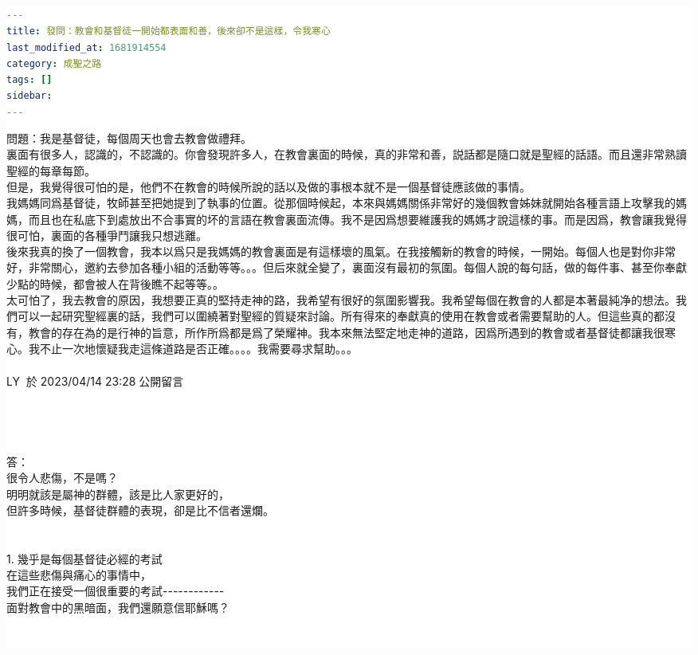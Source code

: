 ```yaml
---
title: 發問：教會和基督徒一開始都表面和善，後來卻不是這樣，令我寒心
last_modified_at: 1681914554
category: 成聖之路
tags: []
sidebar: 
---
```


  <div>問題：我是基督徒，每個周天也會去教會做禮拜。</div>

<div>裏面有很多人，認識的，不認識的。你會發現許多人，在教會裏面的時候，真的非常和善，説話都是隨口就是聖經的話語。而且還非常熟讀聖經的每章每節。</div>

<div>但是，我覺得很可怕的是，他們不在教會的時候所說的話以及做的事根本就不是一個基督徒應該做的事情。</div>

<div>我媽媽同爲基督徒，牧師甚至把她提到了執事的位置。從那個時候起，本來與媽媽關係非常好的幾個教會姊妹就開始各種言語上攻擊我的媽媽，而且也在私底下到處放出不合事實的坏的言語在教會裏面流傳。我不是因爲想要維護我的媽媽才說這樣的事。而是因爲，教會讓我覺得很可怕，裏面的各種爭鬥讓我只想逃離。</div>

<div>後來我真的換了一個教會，我本以爲只是我媽媽的教會裏面是有這樣壞的風氣。在我接觸新的教會的時候，一開始。每個人也是對你非常好，非常關心，邀約去參加各種小組的活動等等。。。但后來就全變了，裏面沒有最初的氛圍。每個人說的每句話，做的每件事、甚至你奉獻少點的時候，都會被人在背後瞧不起等等。。</div>

<div>太可怕了，我去教會的原因，我想要正真的堅持走神的路，我希望有很好的氛圍影響我。我希望每個在教會的人都是本著最純净的想法。我們可以一起研究聖經裏的話，我們可以圍繞著對聖經的質疑來討論。所有得來的奉獻真的使用在教會或者需要幫助的人。但這些真的都沒有，教會的存在為的是行神的旨意，所作所爲都是爲了榮耀神。我本來無法堅定地走神的道路，因爲所遇到的教會或者基督徒都讓我很寒心。我不止一次地懷疑我走這條道路是否正確。。。。我需要尋求幫助。。。</div>

<div>&nbsp;</div>

<div>LY&nbsp; 於 2023/04/14 23:28 公開留言</div>

<div>&nbsp;</div>

<div>&nbsp;</div>

<div>&nbsp;</div>

<div>&nbsp;</div>

<div>答：</div>

<div>很令人悲傷，不是嗎？</div>

<div>明明就該是屬神的群體，該是比人家更好的，</div>

<div>但許多時候，基督徒群體的表現，卻是比不信者還爛。</div>

<div>&nbsp;</div>

<div>&nbsp;</div>

<div>1.<span style="white-space:pre"> </span>幾乎是每個基督徒必經的考試</div>

<div>在這些悲傷與痛心的事情中，</div>

<div>我們正在接受一個很重要的考試------------</div>

<div>面對教會中的黑暗面，我們還願意信耶穌嗎？</div>

<div>&nbsp;</div>

<div>&nbsp;</div>
